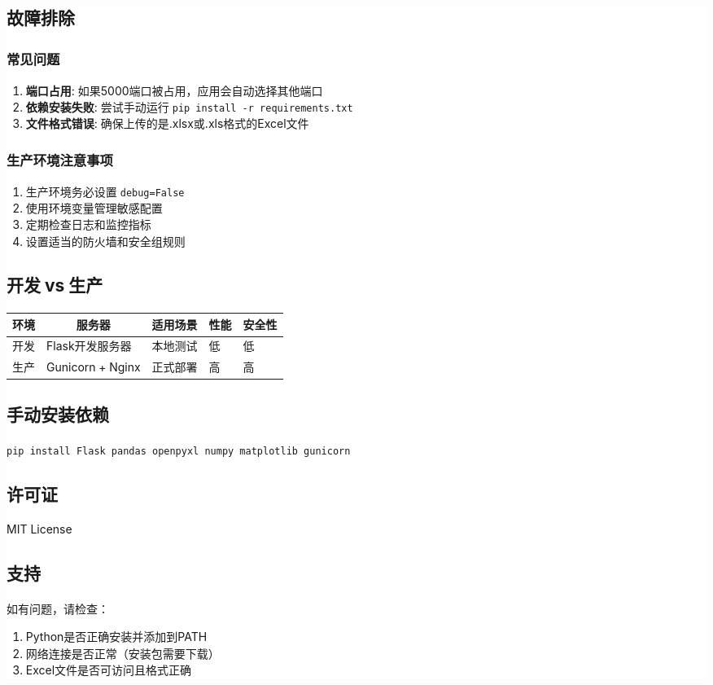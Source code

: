 ## 故障排除

### 常见问题
1. **端口占用**: 如果5000端口被占用，应用会自动选择其他端口
2. **依赖安装失败**: 尝试手动运行 `pip install -r requirements.txt`
3. **文件格式错误**: 确保上传的是.xlsx或.xls格式的Excel文件

### 生产环境注意事项
1. 生产环境务必设置 `debug=False`
2. 使用环境变量管理敏感配置
3. 定期检查日志和监控指标
4. 设置适当的防火墙和安全组规则

## 开发 vs 生产

| 环境 | 服务器 | 适用场景 | 性能 | 安全性 |
|------|--------|----------|------|--------|
| 开发 | Flask开发服务器 | 本地测试 | 低 | 低 |
| 生产 | Gunicorn + Nginx | 正式部署 | 高 | 高 |

## 手动安装依赖
```bash
pip install Flask pandas openpyxl numpy matplotlib gunicorn
```

## 许可证

MIT License

## 支持

如有问题，请检查：
1. Python是否正确安装并添加到PATH
2. 网络连接是否正常（安装包需要下载）
3. Excel文件是否可访问且格式正确

